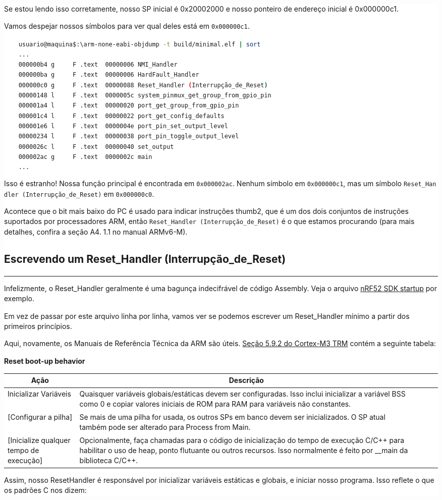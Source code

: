 Se estou lendo isso corretamente, nosso SP inicial é 0x20002000 e nosso ponteiro de endereço inicial é 0x000000c1.

Vamos despejar nossos símbolos para ver qual deles está em `0x000000c1`.

```bash
    usuario@maquina$:\arm-none-eabi-objdump -t build/minimal.elf | sort
    ...
    000000b4 g     F .text  00000006 NMI_Handler
    000000ba g     F .text  00000006 HardFault_Handler
    000000c0 g     F .text  00000088 Reset_Handler (Interrupção_de_Reset)
    00000148 l     F .text  0000005c system_pinmux_get_group_from_gpio_pin
    000001a4 l     F .text  00000020 port_get_group_from_gpio_pin
    000001c4 l     F .text  00000022 port_get_config_defaults
    000001e6 l     F .text  0000004e port_pin_set_output_level
    00000234 l     F .text  00000038 port_pin_toggle_output_level
    0000026c l     F .text  00000040 set_output
    000002ac g     F .text  0000002c main
    ...
```

Isso é estranho! Nossa função principal é encontrada em `0x000002ac`. Nenhum símbolo em `0x000000c1`, mas um símbolo `Reset_Handler (Interrupção_de_Reset)` em `0x000000c0`.

Acontece que o bit mais baixo do PC é usado para indicar instruções thumb2, que é um dos dois conjuntos de instruções suportados por processadores ARM, então `Reset_Handler (Interrupção_de_Reset)` é o que estamos procurando (para mais detalhes, confira a seção A4. 1.1 no manual ARMv6-M).

## Escrevendo um Reset_Handler (Interrupção_de_Reset)
----------------------------------------------------

Infelizmente, o Reset\_Handler geralmente é uma bagunça indecifrável de código Assembly. Veja o arquivo [nRF52 SDK startup](https://github.com/NordicSemiconductor/nrfx/blob/293f553ed9551c1fdfd05eac48e75bbdeb4e7290/mdk/gcc_startup_nrf52.S#L217) por exemplo.

Em vez de passar por este arquivo linha por linha, vamos ver se podemos escrever um Reset\_Handler mínimo a partir dos primeiros princípios.

Aqui, novamente, os Manuais de Referência Técnica da ARM são úteis. [Seção 5.9.2 do Cortex-M3 TRM](https://developer.arm.com/docs/ddi0337/e/exceptions/resets/intended-boot-up-sequence) contém a seguinte tabela:

**Reset boot-up behavior**

| Ação                                    | Descrição                                                                                                                                                                                                         |   |   |   |
|-----------------------------------------|-------------------------------------------------------------------------------------------------------------------------------------------------------------------------------------------------------------------|---|---|---|
| Inicializar Variáveis                   | Quaisquer variáveis globais/estáticas devem ser configuradas. Isso inclui inicializar a variável BSS como 0 e copiar valores iniciais de ROM para RAM para variáveis não constantes.                              |   |   |   |
| [Configurar a pilha]                    | Se mais de uma pilha for usada, os outros SPs em banco devem ser inicializados. O SP atual também pode ser alterado para Process from Main.                                                                       |   |   |   |
| [Inicialize qualquer tempo de execução] | Opcionalmente, faça chamadas para o código de inicialização do tempo de execução C/C++ para habilitar o uso de heap, ponto flutuante ou outros recursos. Isso normalmente é feito por __main da biblioteca C/C++. |   |   |   |

  
Assim, nosso ResetHandler é responsável por inicializar variáveis estáticas e globais, e iniciar nosso programa. Isso reflete o que os padrões C nos dizem:
